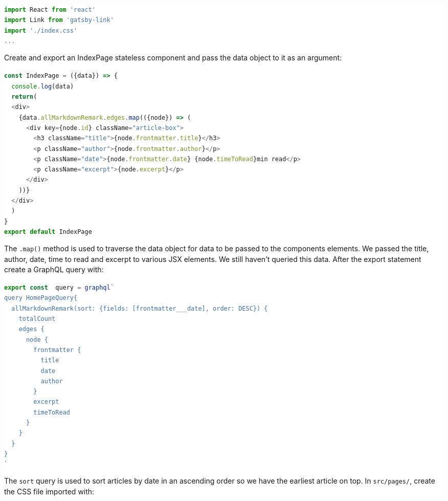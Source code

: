 ```js
import React from 'react'
import Link from 'gatsby-link'
import './index.css'
...
```

Create and export an IndexPage stateless component and pass the data object to it as an argument:

```js
const IndexPage = ({data}) => {
  console.log(data)
  return(
  <div>
    {data.allMarkdownRemark.edges.map(({node}) => (
      <div key={node.id} className="article-box">
        <h3 className="title">{node.frontmatter.title}</h3>
        <p className="author">{node.frontmatter.author}</p>
        <p className="date">{node.frontmatter.date} {node.timeToRead}min read</p>
        <p className="excerpt">{node.excerpt}</p>
      </div>
    ))}
  </div>
  )
}
export default IndexPage
```

The `.map()` method is used to traverse the data object for data to be passed to the components elements. We passed the title, author, date, time to read and excerpt to various JSX elements. We still haven’t queried this data. After the export statement create a GraphQL query with:

```js
export const  query = graphql`
query HomePageQuery{
  allMarkdownRemark(sort: {fields: [frontmatter___date], order: DESC}) {
    totalCount
    edges {
      node {
        frontmatter {
          title
          date
          author
        }
        excerpt
        timeToRead
      }
    }
  }
}
`
```

The `sort` query is used to sort articles by date in an ascending order so we have the earliest article on top. In `src/pages/`, create the CSS file imported with:
